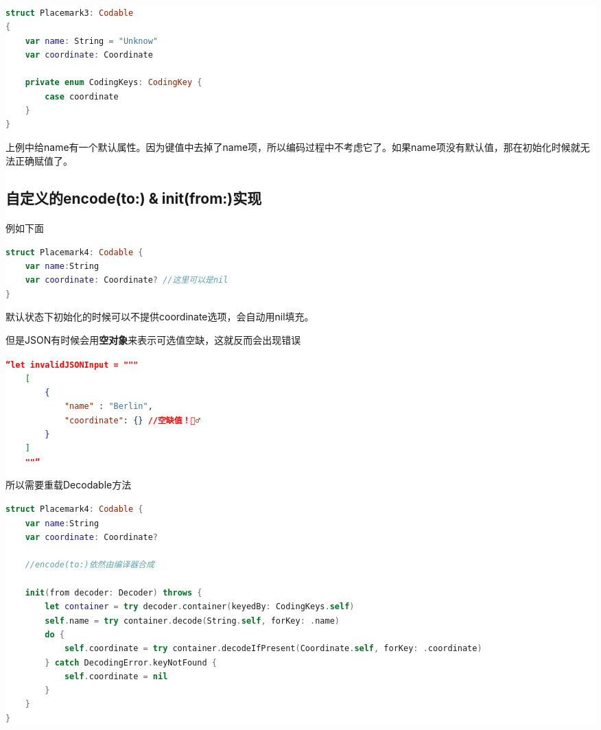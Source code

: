 ```swift
struct Placemark3: Codable
{
    var name: String = "Unknow"
    var coordinate: Coordinate
    
    private enum CodingKeys: CodingKey {
        case coordinate
    }
}
```

上例中给name有一个默认属性。因为键值中去掉了name项，所以编码过程中不考虑它了。如果name项没有默认值，那在初始化时候就无法正确赋值了。

## 自定义的encode(to:) & init(from:)实现

例如下面

```swift
struct Placemark4: Codable {
    var name:String
    var coordinate: Coordinate? //这里可以是nil
}
```

默认状态下初始化的时候可以不提供coordinate选项，会自动用nil填充。

但是JSON有时候会用**空对象**来表示可选值空缺，这就反而会出现错误

```json
“let invalidJSONInput = """
    [
        {
            "name" : "Berlin",
            "coordinate": {} //空缺值！🤦‍♂️
        }
    ]
    ""”
```

所以需要重载Decodable方法

```swift
struct Placemark4: Codable {
    var name:String
    var coordinate: Coordinate?
    
    //encode(to:)依然由编译器合成
    
    init(from decoder: Decoder) throws {
        let container = try decoder.container(keyedBy: CodingKeys.self)
        self.name = try container.decode(String.self, forKey: .name)
        do {
            self.coordinate = try container.decodeIfPresent(Coordinate.self, forKey: .coordinate)
        } catch DecodingError.keyNotFound {
            self.coordinate = nil
        }
    }
}
```
